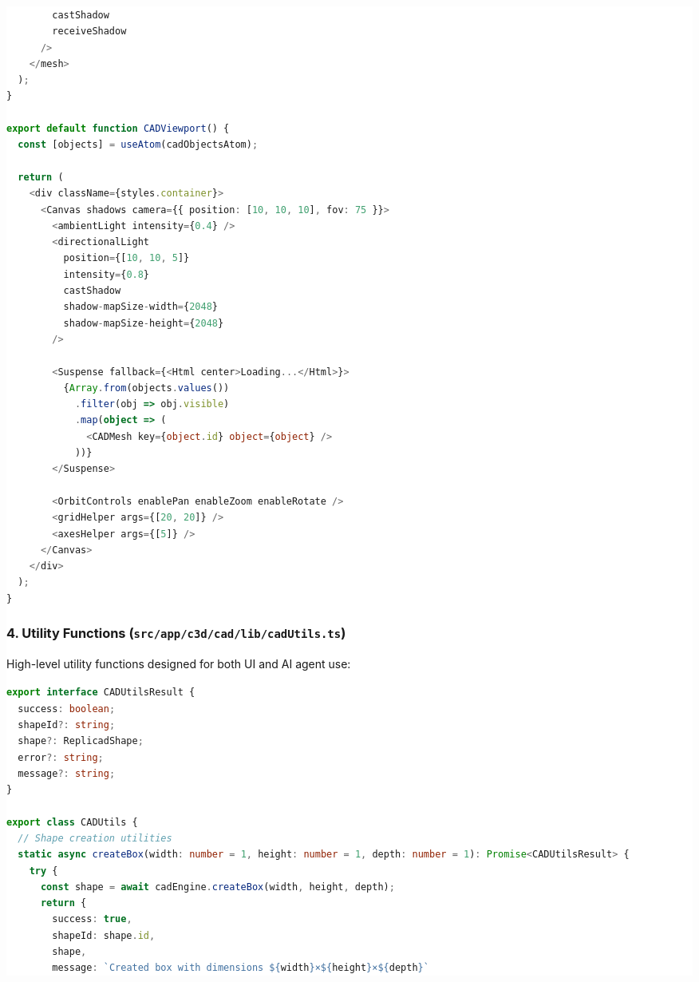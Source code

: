 ```typescript
        castShadow
        receiveShadow
      />
    </mesh>
  );
}

export default function CADViewport() {
  const [objects] = useAtom(cadObjectsAtom);

  return (
    <div className={styles.container}>
      <Canvas shadows camera={{ position: [10, 10, 10], fov: 75 }}>
        <ambientLight intensity={0.4} />
        <directionalLight
          position={[10, 10, 5]}
          intensity={0.8}
          castShadow
          shadow-mapSize-width={2048}
          shadow-mapSize-height={2048}
        />
        
        <Suspense fallback={<Html center>Loading...</Html>}>
          {Array.from(objects.values())
            .filter(obj => obj.visible)
            .map(object => (
              <CADMesh key={object.id} object={object} />
            ))}
        </Suspense>
        
        <OrbitControls enablePan enableZoom enableRotate />
        <gridHelper args={[20, 20]} />
        <axesHelper args={[5]} />
      </Canvas>
    </div>
  );
}
```

### 4. Utility Functions (`src/app/c3d/cad/lib/cadUtils.ts`)

High-level utility functions designed for both UI and AI agent use:

```typescript
export interface CADUtilsResult {
  success: boolean;
  shapeId?: string;
  shape?: ReplicadShape;
  error?: string;
  message?: string;
}

export class CADUtils {
  // Shape creation utilities
  static async createBox(width: number = 1, height: number = 1, depth: number = 1): Promise<CADUtilsResult> {
    try {
      const shape = await cadEngine.createBox(width, height, depth);
      return {
        success: true,
        shapeId: shape.id,
        shape,
        message: `Created box with dimensions ${width}×${height}×${depth}`
```